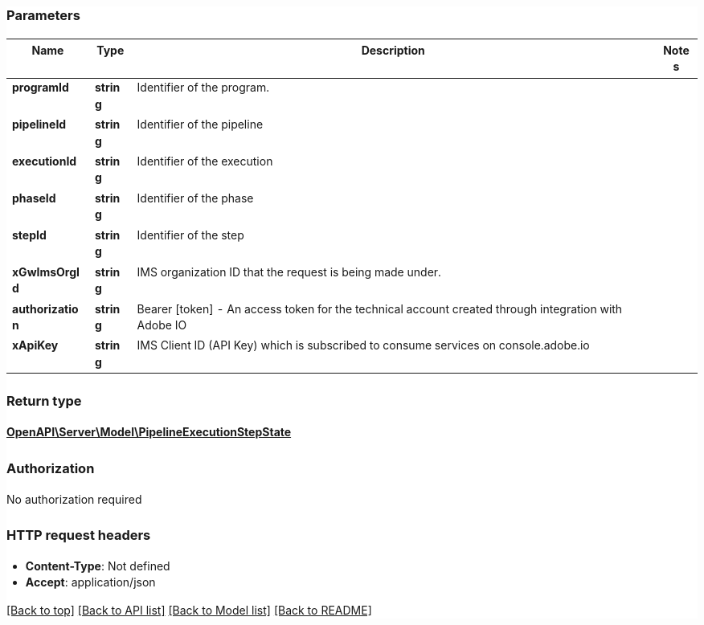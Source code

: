 ```php
```

### Parameters

Name | Type | Description  | Notes
------------- | ------------- | ------------- | -------------
 **programId** | **string**| Identifier of the program. |
 **pipelineId** | **string**| Identifier of the pipeline |
 **executionId** | **string**| Identifier of the execution |
 **phaseId** | **string**| Identifier of the phase |
 **stepId** | **string**| Identifier of the step |
 **xGwImsOrgId** | **string**| IMS organization ID that the request is being made under. |
 **authorization** | **string**| Bearer [token] - An access token for the technical account created through integration with Adobe IO |
 **xApiKey** | **string**| IMS Client ID (API Key) which is subscribed to consume services on console.adobe.io |

### Return type

[**OpenAPI\Server\Model\PipelineExecutionStepState**](../Model/PipelineExecutionStepState.md)

### Authorization

No authorization required

### HTTP request headers

 - **Content-Type**: Not defined
 - **Accept**: application/json

[[Back to top]](#) [[Back to API list]](../../README.md#documentation-for-api-endpoints) [[Back to Model list]](../../README.md#documentation-for-models) [[Back to README]](../../README.md)


